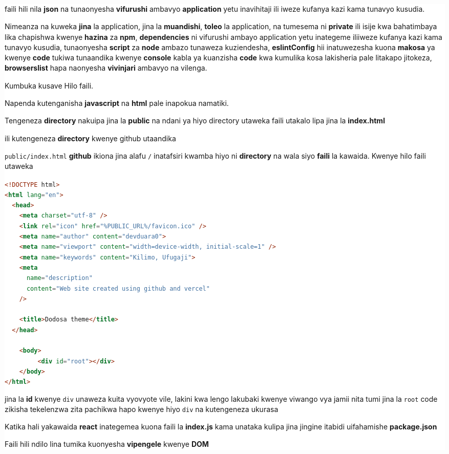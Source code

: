 faili hili nila **json** na tunaonyesha **vifurushi** ambavyo **application** yetu inavihitaji ili iweze kufanya kazi kama tunavyo kusudia. 

Nimeanza  na kuweka **jina** la application, jina la **muandishi**, **toleo** la application, na tumesema ni **private** ili isije kwa bahatimbaya lika chapishwa kwenye **hazina** za **npm**, **dependencies** ni vifurushi ambayo application yetu inategeme iliiweze kufanya kazi kama tunavyo kusudia,
tunaonyesha **script** za **node** ambazo tunaweza  kuziendesha, **eslintConfig** hii inatuwezesha kuona **makosa** ya kwenye **code** tukiwa tunaandika kwenye **console** kabla ya kuanzisha **code** kwa kumulika kosa lakisheria pale litakapo jitokeza, **browserslist** hapa naonyesha **vivinjari** ambavyo na vilenga. 

 Kumbuka kusave Hilo faili. 

Napenda kutenganisha **javascript** na **html** pale inapokua namatiki.  

Tengeneza **directory** nakuipa jina la **public** na ndani ya hiyo directory utaweka faili utakalo lipa jina la **index.html** 

ili kutengeneza **directory** kwenye github  utaandika 

`public/index.html` **github** ikiona jina alafu `/` inatafsiri kwamba hiyo ni **directory** na wala siyo **faili** la kawaida. Kwenye hilo faili utaweka
```html
<!DOCTYPE html>
<html lang="en">
  <head>
    <meta charset="utf-8" />
    <link rel="icon" href="%PUBLIC_URL%/favicon.ico" />   
    <meta name="author" content="devduara0">
    <meta name="viewport" content="width=device-width, initial-scale=1" />
    <meta name="keywords" content="Kilimo, Ufugaji">
    <meta
      name="description"
      content="Web site created using github and vercel"
    />  

    <title>Dodosa theme</title>
  </head>

    <body>
         <div id="root"></div>
    </body>
</html>

``` 


jina la **id** kwenye `div` unaweza kuita vyovyote vile, lakini kwa lengo lakubaki kwenye viwango vya jamii nita tumi jina 
la `root` code zikisha tekelenzwa zita pachikwa hapo kwenye hiyo `div` na kutengeneza ukurasa 

Katika hali yakawaida **react** inategemea kuona faili la **index.js** kama unataka kulipa jina jingine itabidi uifahamishe **package.json** 

Faili hili ndilo lina tumika kuonyesha **vipengele** kwenye **DOM**  
